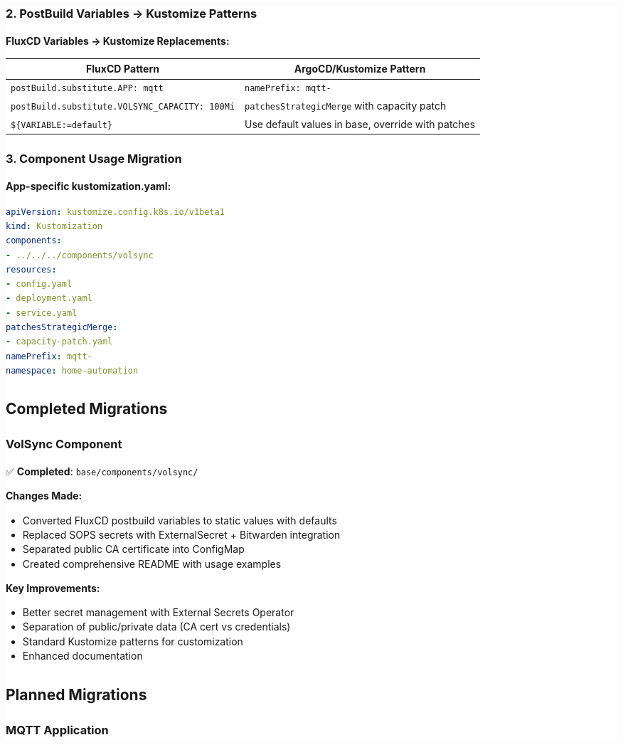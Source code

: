 ### 2. PostBuild Variables → Kustomize Patterns

**FluxCD Variables → Kustomize Replacements:**

| FluxCD Pattern | ArgoCD/Kustomize Pattern |
|----------------|---------------------------|
| `postBuild.substitute.APP: mqtt` | `namePrefix: mqtt-` |
| `postBuild.substitute.VOLSYNC_CAPACITY: 100Mi` | `patchesStrategicMerge` with capacity patch |
| `${VARIABLE:=default}` | Use default values in base, override with patches |

### 3. Component Usage Migration

**App-specific kustomization.yaml:**
```yaml
apiVersion: kustomize.config.k8s.io/v1beta1
kind: Kustomization
components:
- ../../../components/volsync
resources:
- config.yaml
- deployment.yaml
- service.yaml
patchesStrategicMerge:
- capacity-patch.yaml
namePrefix: mqtt-
namespace: home-automation
```

## Completed Migrations

### VolSync Component

✅ **Completed**: `base/components/volsync/`

**Changes Made:**
- Converted FluxCD postbuild variables to static values with defaults
- Replaced SOPS secrets with ExternalSecret + Bitwarden integration
- Separated public CA certificate into ConfigMap
- Created comprehensive README with usage examples

**Key Improvements:**
- Better secret management with External Secrets Operator
- Separation of public/private data (CA cert vs credentials)
- Standard Kustomize patterns for customization
- Enhanced documentation

## Planned Migrations

### MQTT Application

